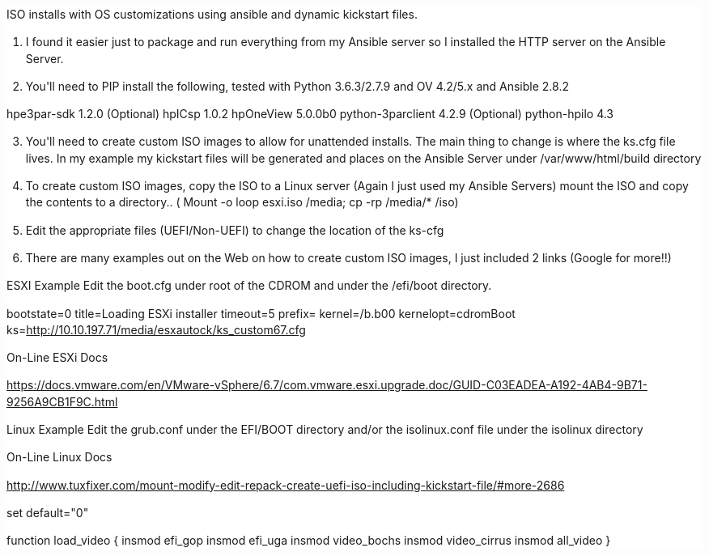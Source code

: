 ISO installs with OS customizations using ansible and dynamic kickstart files.

1. I found it easier just to package and run everything from my Ansible server so I installed the HTTP server on the Ansible Server.

2. You'll need to PIP install the following, tested with Python 3.6.3/2.7.9 and OV 4.2/5.x and Ansible 2.8.2

hpe3par-sdk         1.2.0 (Optional)
hpICsp              1.0.2
hpOneView           5.0.0b0
python-3parclient   4.2.9 (Optional)
python-hpilo        4.3


3. You'll need to create custom ISO images to allow for unattended installs. The main thing to change is where the ks.cfg file lives. In my example my kickstart files will be generated and places on the Ansible Server under /var/www/html/build directory

4. To create custom ISO images, copy the ISO to a Linux server (Again I just used my Ansible Servers) mount the ISO and copy the contents to a
directory.. ( Mount -o loop esxi.iso /media; cp -rp /media/* /iso)

5. Edit the appropriate files (UEFI/Non-UEFI) to change the location of the ks-cfg

6. There are many examples out on the Web on how to create custom ISO images, I just included 2 links (Google for more!!)

ESXI Example
Edit the boot.cfg under root of the CDROM and under the /efi/boot directory.

bootstate=0
title=Loading ESXi installer
timeout=5
prefix=
kernel=/b.b00
kernelopt=cdromBoot  ks=http://10.10.197.71/media/esxautock/ks_custom67.cfg

On-Line ESXi Docs

https://docs.vmware.com/en/VMware-vSphere/6.7/com.vmware.esxi.upgrade.doc/GUID-C03EADEA-A192-4AB4-9B71-9256A9CB1F9C.html

Linux Example Edit the grub.conf under the EFI/BOOT directory and/or the isolinux.conf file under the isolinux directory



On-Line Linux Docs

http://www.tuxfixer.com/mount-modify-edit-repack-create-uefi-iso-including-kickstart-file/#more-2686


set default="0"

function load_video {
  insmod efi_gop
  insmod efi_uga
  insmod video_bochs
  insmod video_cirrus
  insmod all_video
}
